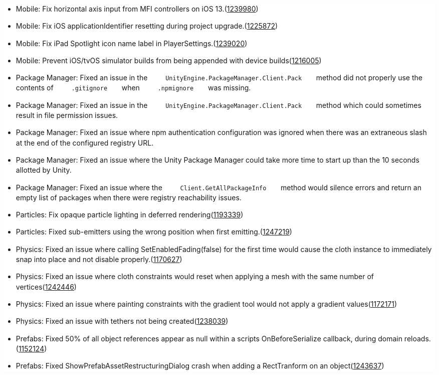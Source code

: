 -   Mobile: Fix horizontal axis input from MFI controllers on iOS 13.([1239980](https://issuetracker.unity3d.com/issues/ios13-mfi-controller-left-analog-stick-horizontal-input-is-not-processed))

-   Mobile: Fix iOS applicationIdentifier resetting during project upgrade.([1225872](https://issuetracker.unity3d.com/issues/ios-bundle-identifier-is-reset-to-the-default-when-upgrading-the-project))

-   Mobile: Fix iPad Spotlight icon name label in PlayerSettings.([1239020](https://issuetracker.unity3d.com/issues/ipad-icons-are-labeled-as-iphone-under-spotlight-icons-in-ios-player-settings))

-   Mobile: Prevent iOS/tvOS simulator builds from being appended with device builds([1216005](https://issuetracker.unity3d.com/issues/ios-xcode-project-fails-when-building-for-device-using-append-button-after-building-for-simulator))

-   Package Manager: Fixed an issue in the`      UnityEngine.PackageManager.Client.Pack     `method did not properly use the contents of`      .gitignore     `when`      .npmignore     `was missing.

-   Package Manager: Fixed an issue in the`      UnityEngine.PackageManager.Client.Pack     `method which could sometimes result in file permission issues.

-   Package Manager: Fixed an issue where npm authentication configuration was ignored when there was an extraneous slash at the end of the configured registry URL.

-   Package Manager: Fixed an issue where the Unity Package Manager could take more time to start up than the 10 seconds allotted by Unity.

-   Package Manager: Fixed an issue where the`      Client.GetAllPackageInfo     `method would silence errors and return an empty list of packages when there were registry reachability issues.

-   Particles: Fix opaque particle lighting in deferred rendering([1193339](https://issuetracker.unity3d.com/issues/standard-surface-particle-shader-reveals-objects-behind-the-gameobject-with-the-shader-when-using-certain-rendering-modes))

-   Particles: Fixed sub-emitters using the wrong position when first emitting.([1247219](https://issuetracker.unity3d.com/issues/subemitter-birth-particle-is-offset-when-first-emitted))

-   Physics: Fixed an issue where calling SetEnabledFading(false) for the first time would cause the cloth instance to immediately snap into place and not disable properly.([1170627](https://issuetracker.unity3d.com/issues/cloth-bounds-are-updating-even-if-cloth-dot-setenablefading-false-is-called))

-   Physics: Fixed an issue where cloth constraints would reset when applying a mesh with the same number of vertices([1242446](https://issuetracker.unity3d.com/issues/cloth-loses-constraints-when-a-mesh-is-assigned-to-a-skinnedmeshrendered-with-a-cloth-component-that-is-active-in-the-scene))

-   Physics: Fixed an issue where painting constraints with the gradient tool would not apply a gradient values([1172171](https://issuetracker.unity3d.com/issues/cloth-gradient-tool-produces-a-hard-edge-between-nodes-rather-than-a-gradient))

-   Physics: Fixed an issue with tethers not being created([1238039](https://issuetracker.unity3d.com/issues/cloth-tethers-function-is-not-working-in-unity-2019-dot-3))

-   Prefabs: Fixed 50% of all object references appear as null within a scripts OnBeforeSerialize callback, during domain reloads.([1152124](https://issuetracker.unity3d.com/issues/prefabs-are-losing-data-slash-references-to-other-components-inside-the-prefab-after-script-recompile-slash-play-mode))

-   Prefabs: Fixed ShowPrefabAssetRestructuringDialog crash when adding a RectTranform on an object([1243637](https://issuetracker.unity3d.com/issues/showprefabassetrestructuringdialog-crash-when-adding-a-recttranform-on-an-object))
